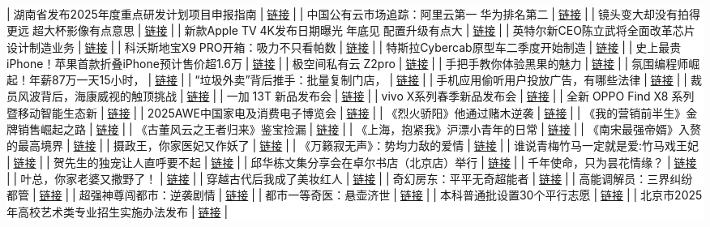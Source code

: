 | 湖南省发布2025年度重点研发计划项目申报指南 | [链接](https://finance.sina.com.cn/tech/discovery/2025-04-30/doc-ineuxrwz0375018.shtml) |
| 中国公有云市场追踪：阿里云第一  华为排名第二 | [链接](https://finance.sina.com.cn/tech/roll/2025-04-30/doc-ineuxmqw0150297.shtml) |
| 镜头变大却没有拍得更远 超大杯影像有点意思 | [链接](https://finance.sina.com.cn/tech/digi/2025-03-18/doc-inepywac3176188.shtml) |
| 新款Apple TV 4K发布日期曝光 年底见 配置升级有点大 | [链接](https://finance.sina.com.cn/tech/roll/2025-03-18/doc-inepznxw6965285.shtml) |
| 英特尔新CEO陈立武将全面改革芯片设计制造业务 | [链接](https://finance.sina.com.cn/tech/digi/2025-03-18/doc-inepyfem3488852.shtml) |
| 科沃斯地宝X9 PRO开箱：吸力不只看帕数 | [链接](https://video.sina.com.cn/p/tech/2025-03-18/detail-inepyfem3478966.d.html) |
| 特斯拉Cybercab原型车二季度开始制造 | [链接](https://finance.sina.com.cn/tech/roll/2025-03-18/doc-inepztfp8861050.shtml) |
| 史上最贵iPhone！苹果首款折叠iPhone预计售价超1.6万 | [链接](https://finance.sina.com.cn/tech/roll/2025-03-18/doc-inepztfu6857972.shtml) |
| 极空间私有云 Z2pro | [链接](https://zhongce.sina.com.cn/) |
| 手把手教你体验黑果的魅力 | [链接](https://zhongce.sina.com.cn/article/view/171568/) |
| 氛围编程师崛起！年薪87万一天15小时， | [链接](https://finance.sina.com.cn/tech/csj/2025-03-24/doc-inequazk7708302.shtml) |
| “垃圾外卖”背后推手：批量复制门店， | [链接](https://finance.sina.com.cn/tech/csj/2024-11-01/doc-incupzme1953714.shtml) |
| 手机应用偷听用户投放广告，有哪些法律 | [链接](https://finance.sina.com.cn/tech/csj/2024-10-22/doc-inctmnkw1569392.shtml) |
| 裁员风波背后，海康威视的触顶挑战 | [链接](https://finance.sina.com.cn/tech/csj/2024-10-17/doc-incsvmwm2988139.shtml) |
| 一加 13T 新品发布会 | [链接](https://tech.sina.com.cn/zt_d/oneplus13t_0424) |
| vivo X系列春季新品发布会 | [链接](https://tech.sina.com.cn/zt_d/vivo_x_2025) |
| 全新 OPPO Find X8 系列暨移动智能生态新 | [链接](https://tech.sina.com.cn/zt_d/oppofindx8s_0408) |
| 2025AWE中国家电及消费电子博览会 | [链接](https://tech.sina.com.cn/zt_d/awe2025) |
| 《烈火骄阳》他通过赌木逆袭 | [链接](http://vip.book.sina.com.cn/weibobook/sina_reader.php?bid=5429610) |
| 《我的营销前半生》金牌销售崛起之路 | [链接](http://vip.book.sina.com.cn/weibobook/sina_reader.php?bid=5393849) |
| 《古董风云之王者归来》鉴宝捡漏 | [链接](http://vip.book.sina.com.cn/weibobook/sina_reader.php?bid=5424262) |
| 《上海，抱紧我》沪漂小青年的日常 | [链接](http://vip.book.sina.com.cn/weibobook/sina_reader.php?bid=5419763) |
| 《南宋最强帝婿》入赘的最高境界 | [链接](http://vip.book.sina.com.cn/weibobook/sina_reader.php?bid=5421703  ) |
| 摄政王，你家医妃又作妖了 | [链接](http://vip.book.sina.com.cn/weibobook/sina_reader.php?bid=5430306) |
| 《万籁寂无声》：势均力敌的爱情 | [链接](http://vip.book.sina.com.cn/weibobook/sina_reader.php?bid=5639692) |
| 谁说青梅竹马一定就是爱:竹马戏王妃 | [链接](http://vip.book.sina.com.cn/weibobook/vipc.php?bid=203629) |
| 贺先生的独宠让人直呼要不起 | [链接](http://vip.book.sina.com.cn/weibobook/sina_reader.php?bid=5417440) |
| 邱华栋文集分享会在卓尔书店（北京店）举行 | [链接](http://book.sina.com.cn/zixun/2025-03-26/doc-ineqyern6089326.shtml) |
| 千年使命，只为昙花情缘？ | [链接](https://vip.book.sina.com.cn/weibobook/vipc.php?bid=5364727) |
| 叶总，你家老婆又撒野了！ | [链接](http://vip.book.sina.com.cn/weibobook/sina_reader.php?bid=5430453) |
| 穿越古代后我成了美妆红人 | [链接](http://vip.book.sina.com.cn/weibobook/sina_reader.php?bid=5430515) |
| 奇幻房东：平平无奇超能者 | [链接](http://vip.book.sina.com.cn/weibobook/sina_reader.php?bid=5387021) |
| 高能调解员：三界纠纷都管 | [链接](http://vip.book.sina.com.cn/weibobook/sina_reader.php?bid=5399905) |
| 超强神尊闯都市：逆袭剧情 | [链接](http://vip.book.sina.com.cn/weibobook/sina_reader.php?bid=5405002) |
| 都市一等奇医：悬壶济世 | [链接](http://vip.book.sina.com.cn/weibobook/sina_reader.php?bid=5430842) |
| 本科普通批设置30个平行志愿 | [链接](https://edu.sina.com.cn/gaokao/2025-04-29/doc-ineuvtfv5003692.shtml) |
| 北京市2025年高校艺术类专业招生实施办法发布 | [链接](https://edu.sina.com.cn/gaokao/2025-04-29/doc-ineuvnxv5695892.shtml) |